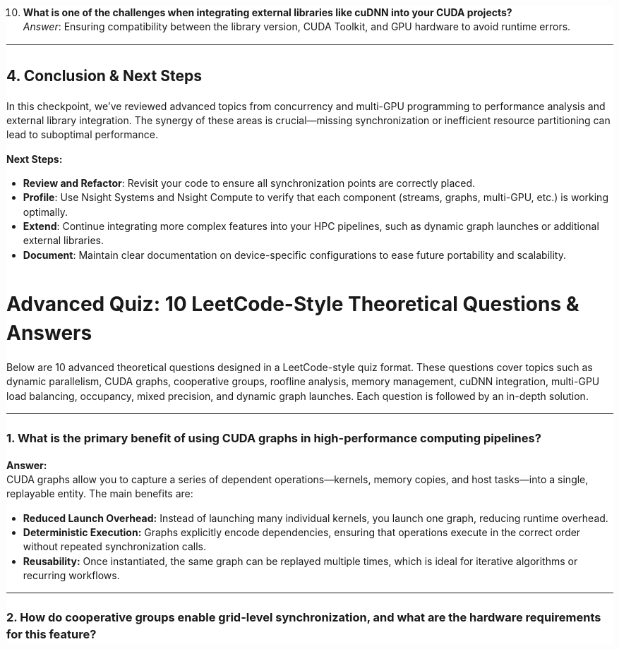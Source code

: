 10. **What is one of the challenges when integrating external libraries like cuDNN into your CUDA projects?**  
    *Answer*: Ensuring compatibility between the library version, CUDA Toolkit, and GPU hardware to avoid runtime errors.

---

## 4. Conclusion & Next Steps

In this checkpoint, we’ve reviewed advanced topics from concurrency and multi-GPU programming to performance analysis and external library integration. The synergy of these areas is crucial—missing synchronization or inefficient resource partitioning can lead to suboptimal performance. 

**Next Steps:**
- **Review and Refactor**: Revisit your code to ensure all synchronization points are correctly placed.
- **Profile**: Use Nsight Systems and Nsight Compute to verify that each component (streams, graphs, multi-GPU, etc.) is working optimally.
- **Extend**: Continue integrating more complex features into your HPC pipelines, such as dynamic graph launches or additional external libraries.
- **Document**: Maintain clear documentation on device-specific configurations to ease future portability and scalability.

```

```
# Advanced Quiz: 10 LeetCode-Style Theoretical Questions & Answers

Below are 10 advanced theoretical questions designed in a LeetCode-style quiz format. These questions cover topics such as dynamic parallelism, CUDA graphs, cooperative groups, roofline analysis, memory management, cuDNN integration, multi-GPU load balancing, occupancy, mixed precision, and dynamic graph launches. Each question is followed by an in-depth solution.

---

### 1. What is the primary benefit of using CUDA graphs in high-performance computing pipelines?

**Answer:**  
CUDA graphs allow you to capture a series of dependent operations—kernels, memory copies, and host tasks—into a single, replayable entity. The main benefits are:
- **Reduced Launch Overhead:** Instead of launching many individual kernels, you launch one graph, reducing runtime overhead.
- **Deterministic Execution:** Graphs explicitly encode dependencies, ensuring that operations execute in the correct order without repeated synchronization calls.
- **Reusability:** Once instantiated, the same graph can be replayed multiple times, which is ideal for iterative algorithms or recurring workflows.

---

### 2. How do cooperative groups enable grid-level synchronization, and what are the hardware requirements for this feature?
